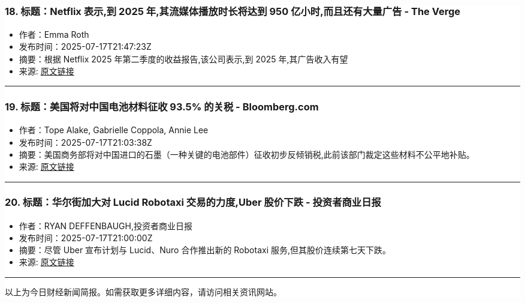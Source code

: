 
### 18. 标题：Netflix 表示,到 2025 年,其流媒体播放时长将达到 950 亿小时,而且还有大量广告 - The Verge
- 作者：Emma Roth
- 发布时间：2025-07-17T21:47:23Z
- 摘要：根据 Netflix 2025 年第二季度的收益报告,该公司表示,到 2025 年,其广告收入有望
- 来源: [原文链接](https://www.theverge.com/news/709288/netflix-q2-2025-earningsdouble-ad-revenue)

---

### 19. 标题：美国将对中国电池材料征收 93.5% 的关税 - Bloomberg.com
- 作者：Tope Alake, Gabrielle Coppola, Annie Lee
- 发布时间：2025-07-17T21:03:38Z
- 摘要：美国商务部将对中国进口的石墨（一种关键的电池部件）征收初步反倾销税,此前该部门裁定这些材料不公平地补贴。
- 来源: [原文链接](https://www.bloomberg.com/news/articles/2025-07-17/us-set-to-impose-93-5-tariff-on-key-battery-material-from-china)

---

### 20. 标题：华尔街加大对 Lucid Robotaxi 交易的力度,Uber 股价下跌 - 投资者商业日报
- 作者：RYAN DEFFENBAUGH,投资者商业日报
- 发布时间：2025-07-17T21:00:00Z
- 摘要：尽管 Uber 宣布计划与 Lucid、Nuro 合作推出新的 Robotaxi 服务,但其股价连续第七天下跌。
- 来源: [原文链接](https://www.investors.com/news/technology/uber-stock-lucid-nuro-robotaxi-tesla-waymo/)

---


以上为今日财经新闻简报。如需获取更多详细内容，请访问相关资讯网站。
